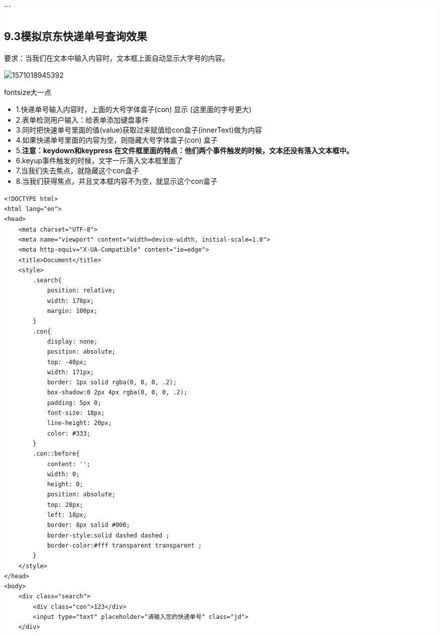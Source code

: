 </html>
```

## 9.3模拟京东快递单号查询效果

要求：当我们在文本中输入内容时，文本框上面自动显示大字号的内容。

![1571018945392](C:\Users\傲慢与偏见\AppData\Roaming\Typora\typora-user-images\1571018945392.png)

fontsize大一点

- 1.快递单号输入内容时，上面的大号字体盒子(con) 显示 (这里面的字号更大)
- 2.表单检测用户输入：给表单添加键盘事件
- 3.同时把快速单号里面的值(value)获取过来赋值给con盒子(innerText)做为内容
- 4.如果快递单号里面的内容为空，则隐藏大号字体盒子(con) 盒子
- 5.**注意：keydown和keypress 在文件框里面的特点：他们两个事件触发的时候，文本还没有落入文本框中。**
- 6.keyup事件触发的时候，文字一斤落入文本框里面了
- 7.当我们失去焦点，就隐藏这个con盒子
- 8.当我们获得焦点，并且文本框内容不为空，就显示这个con盒子

```
<!DOCTYPE html>
<html lang="en">
<head>
    <meta charset="UTF-8">
    <meta name="viewport" content="width=device-width, initial-scale=1.0">
    <meta http-equiv="X-UA-Compatible" content="ie=edge">
    <title>Document</title>
    <style>
        .search{
            position: relative;
            width: 178px;
            margin: 100px;
        }
        .con{
            display: none;
            position: absolute;
            top: -40px;
            width: 171px;
            border: 1px solid rgba(0, 0, 0, .2);
            box-shadow:0 2px 4px rgba(0, 0, 0, .2);
            padding: 5px 0;
            font-size: 18px;
            line-height: 20px;
            color: #333;
        }
        .con::before{
            content: '';
            width: 0;
            height: 0;
            position: absolute;
            top: 28px;
            left: 18px;
            border: 8px solid #000;
            border-style:solid dashed dashed ;
            border-color:#fff transparent transparent ;
        }
    </style>
</head>
<body>
    <div class="search">
        <div class="con">123</div>
        <input type="text" placeholder="请输入您的快递单号" class="jd">
    </div>